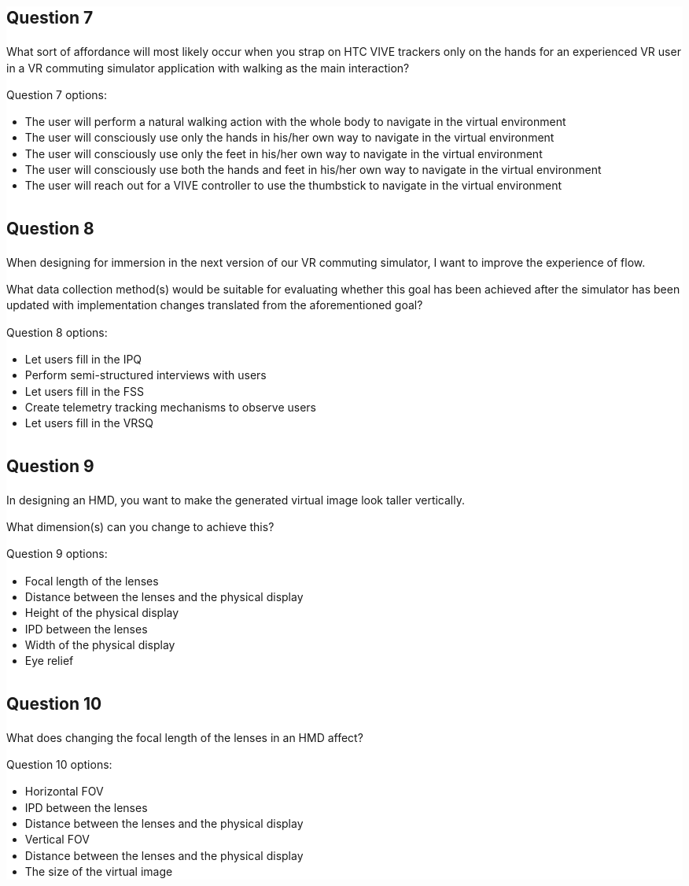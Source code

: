 ## Question 7

What sort of affordance will most likely occur when you strap on HTC VIVE trackers only on the hands for an experienced VR user in a VR commuting simulator application with walking as the main interaction?

Question 7 options:
- The user will perform a natural walking action with the whole body to navigate in the virtual environment
- The user will consciously use only the hands in his/her own way to navigate in the virtual environment
- The user will consciously use only the feet in his/her own way to navigate in the virtual environment
- The user will consciously use both the hands and feet in his/her own way to navigate in the virtual environment
- The user will reach out for a VIVE controller to use the thumbstick to navigate in the virtual environment

## Question 8

When designing for immersion in the next version of our VR commuting simulator, I want to improve the experience of flow.

What data collection method(s) would be suitable for evaluating whether this goal has been achieved after the simulator has been updated with implementation changes translated from the aforementioned goal?

Question 8 options:
- Let users fill in the IPQ
- Perform semi-structured interviews with users
- Let users fill in the FSS
- Create telemetry tracking mechanisms to observe users
- Let users fill in the VRSQ

## Question 9

In designing an HMD, you want to make the generated virtual image look taller vertically.

What dimension(s) can you change to achieve this?

Question 9 options:
- Focal length of the lenses
- Distance between the lenses and the physical display 
- Height of the physical display
- IPD between the lenses
- Width of the physical display
- Eye relief

## Question 10

What does changing the focal length of the lenses in an HMD affect?

Question 10 options:
- Horizontal FOV
- IPD between the lenses
- Distance between the lenses and the physical display 
- Vertical FOV
- Distance between the lenses and the physical display
- The size of the virtual image
